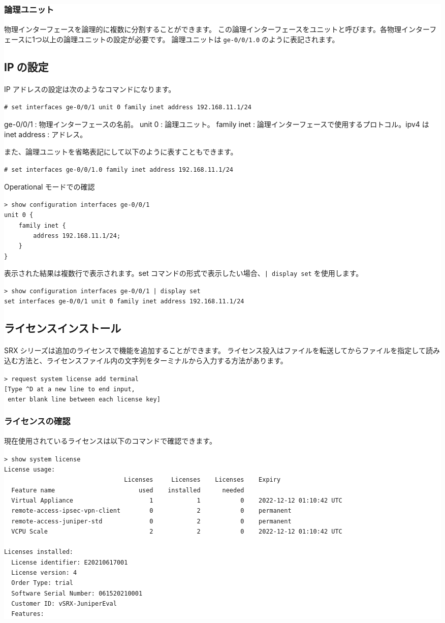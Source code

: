 ### 論理ユニット
物理インターフェースを論理的に複数に分割することができます。
この論理インターフェースをユニットと呼びます。各物理インターフェースに1つ以上の論理ユニットの設定が必要です。
論理ユニットは `ge-0/0/1.0` のように表記されます。

## IP の設定
IP アドレスの設定は次のようなコマンドになります。
```
# set interfaces ge-0/0/1 unit 0 family inet address 192.168.11.1/24
```
ge-0/0/1 : 物理インターフェースの名前。
unit 0 : 論理ユニット。
family inet : 論理インターフェースで使用するプロトコル。ipv4 は inet 
address : アドレス。

また、論理ユニットを省略表記にして以下のように表すこともできます。
```
# set interfaces ge-0/0/1.0 family inet address 192.168.11.1/24
```

Operational モードでの確認
```
> show configuration interfaces ge-0/0/1 
unit 0 {
    family inet {
        address 192.168.11.1/24;
    }
}
```

表示された結果は複数行で表示されます。set コマンドの形式で表示したい場合、`| display set` を使用します。
```
> show configuration interfaces ge-0/0/1 | display set 
set interfaces ge-0/0/1 unit 0 family inet address 192.168.11.1/24
```

## ライセンスインストール

SRX シリーズは追加のライセンスで機能を追加することができます。
ライセンス投入はファイルを転送してからファイルを指定して読み込む方法と、ライセンスファイル内の文字列をターミナルから入力する方法があります。

```
> request system license add terminal    
[Type ^D at a new line to end input,
 enter blank line between each license key]
```

### ライセンスの確認
現在使用されているライセンスは以下のコマンドで確認できます。
```
> show system license 
License usage: 
                                 Licenses     Licenses    Licenses    Expiry
  Feature name                       used    installed      needed 
  Virtual Appliance                     1            1           0    2022-12-12 01:10:42 UTC
  remote-access-ipsec-vpn-client        0            2           0    permanent
  remote-access-juniper-std             0            2           0    permanent
  VCPU Scale                            2            2           0    2022-12-12 01:10:42 UTC

Licenses installed: 
  License identifier: E20210617001
  License version: 4
  Order Type: trial
  Software Serial Number: 061520210001
  Customer ID: vSRX-JuniperEval
  Features:
```